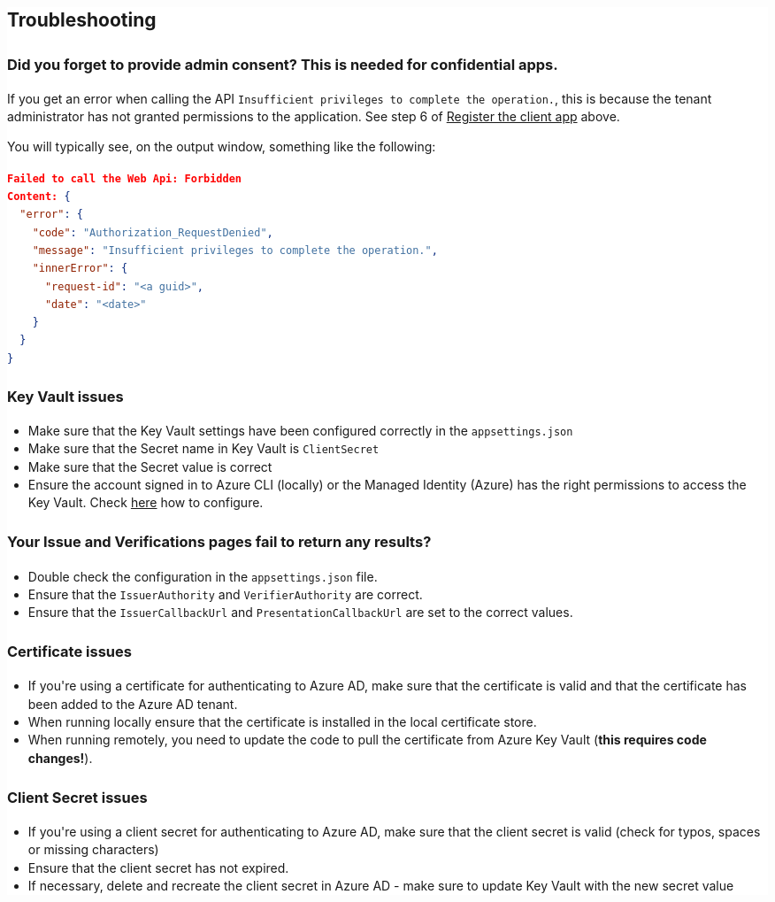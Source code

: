 ## Troubleshooting

### Did you forget to provide admin consent? This is needed for confidential apps.
If you get an error when calling the API `Insufficient privileges to complete the operation.`, this is because the tenant administrator has not granted permissions to the application. See step 6 of [Register the client app](#create-an-azure-ad-application-registration) above.

You will typically see, on the output window, something like the following:

```Json
Failed to call the Web Api: Forbidden
Content: {
  "error": {
    "code": "Authorization_RequestDenied",
    "message": "Insufficient privileges to complete the operation.",
    "innerError": {
      "request-id": "<a guid>",
      "date": "<date>"
    }
  }
}
```
### Key Vault issues
- Make sure that the Key Vault settings have been configured correctly in the `appsettings.json`
- Make sure that the Secret name in Key Vault is `ClientSecret`
- Make sure that the Secret value is correct
- Ensure the account signed in to Azure CLI (locally) or the Managed Identity (Azure) has the right permissions to access the Key Vault. Check [here](https://docs.microsoft.com/en-us/azure/key-vault/secrets/about-secrets#secret-access-control) how to configure.

### Your Issue and Verifications pages fail to return any results?
- Double check the configuration in the `appsettings.json` file.
- Ensure that the `IssuerAuthority` and `VerifierAuthority` are correct.
- Ensure that the `IssuerCallbackUrl` and `PresentationCallbackUrl` are set to the correct values.

### Certificate issues
- If you're using a certificate for authenticating to Azure AD, make sure that the certificate is valid and that the certificate has been added to the Azure AD tenant. 
- When running locally ensure that the certificate is installed in the local certificate store. 
- When running remotely, you need to update the code to pull the certificate from Azure Key Vault (**this requires code changes!**).

### Client Secret issues
- If you're using a client secret for authenticating to Azure AD, make sure that the client secret is valid (check for typos, spaces or missing characters)
- Ensure that the client secret has not expired. 
- If necessary, delete and recreate the client secret in Azure AD - make sure to update Key Vault with the new secret value
